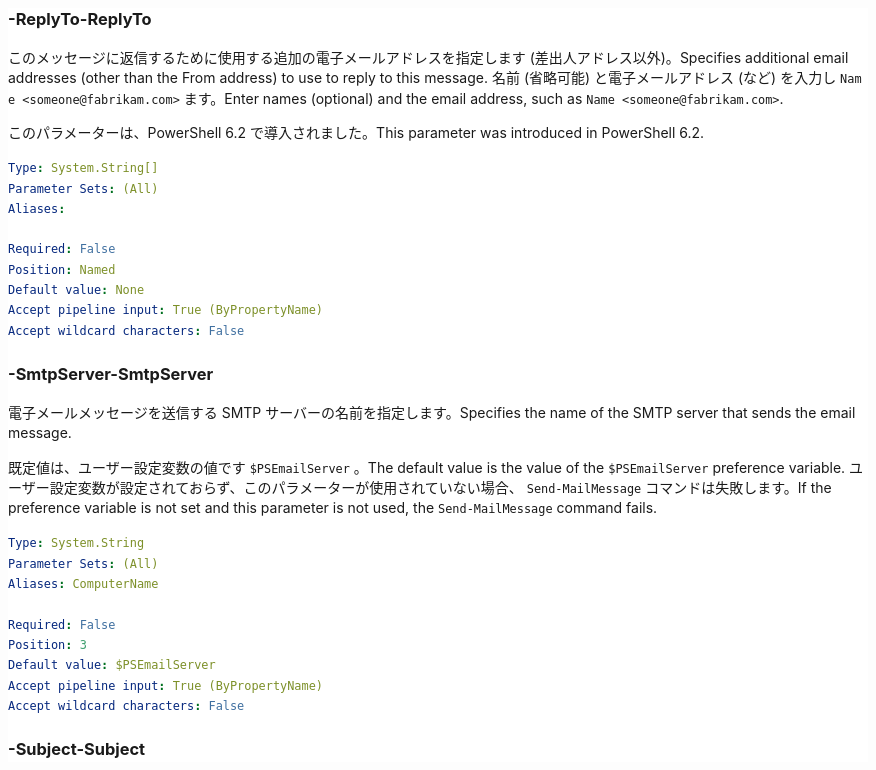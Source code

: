 ### <span data-ttu-id="79fba-206">-ReplyTo</span><span class="sxs-lookup"><span data-stu-id="79fba-206">-ReplyTo</span></span>

<span data-ttu-id="79fba-207">このメッセージに返信するために使用する追加の電子メールアドレスを指定します (差出人アドレス以外)。</span><span class="sxs-lookup"><span data-stu-id="79fba-207">Specifies additional email addresses (other than the From address) to use to reply to this message.</span></span>
<span data-ttu-id="79fba-208">名前 (省略可能) と電子メールアドレス (など) を入力し `Name <someone@fabrikam.com>` ます。</span><span class="sxs-lookup"><span data-stu-id="79fba-208">Enter names (optional) and the email address, such as `Name <someone@fabrikam.com>`.</span></span>

<span data-ttu-id="79fba-209">このパラメーターは、PowerShell 6.2 で導入されました。</span><span class="sxs-lookup"><span data-stu-id="79fba-209">This parameter was introduced in PowerShell 6.2.</span></span>

```yaml
Type: System.String[]
Parameter Sets: (All)
Aliases:

Required: False
Position: Named
Default value: None
Accept pipeline input: True (ByPropertyName)
Accept wildcard characters: False
```

### <span data-ttu-id="79fba-210">-SmtpServer</span><span class="sxs-lookup"><span data-stu-id="79fba-210">-SmtpServer</span></span>

<span data-ttu-id="79fba-211">電子メールメッセージを送信する SMTP サーバーの名前を指定します。</span><span class="sxs-lookup"><span data-stu-id="79fba-211">Specifies the name of the SMTP server that sends the email message.</span></span>

<span data-ttu-id="79fba-212">既定値は、ユーザー設定変数の値です `$PSEmailServer` 。</span><span class="sxs-lookup"><span data-stu-id="79fba-212">The default value is the value of the `$PSEmailServer` preference variable.</span></span> <span data-ttu-id="79fba-213">ユーザー設定変数が設定されておらず、このパラメーターが使用されていない場合、 `Send-MailMessage` コマンドは失敗します。</span><span class="sxs-lookup"><span data-stu-id="79fba-213">If the preference variable is not set and this parameter is not used, the `Send-MailMessage` command fails.</span></span>

```yaml
Type: System.String
Parameter Sets: (All)
Aliases: ComputerName

Required: False
Position: 3
Default value: $PSEmailServer
Accept pipeline input: True (ByPropertyName)
Accept wildcard characters: False
```

### <span data-ttu-id="79fba-214">-Subject</span><span class="sxs-lookup"><span data-stu-id="79fba-214">-Subject</span></span>
